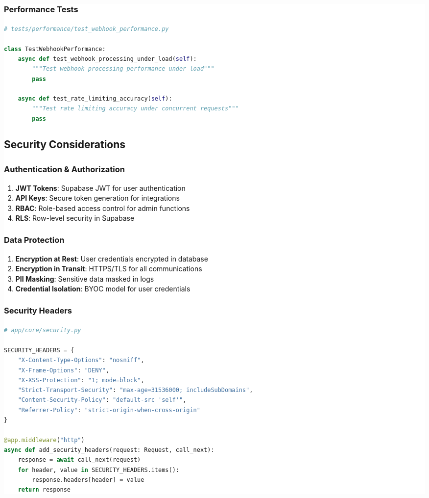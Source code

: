 ### Performance Tests

```python
# tests/performance/test_webhook_performance.py

class TestWebhookPerformance:
    async def test_webhook_processing_under_load(self):
        """Test webhook processing performance under load"""
        pass
    
    async def test_rate_limiting_accuracy(self):
        """Test rate limiting accuracy under concurrent requests"""
        pass
```

## Security Considerations

### Authentication & Authorization

1. **JWT Tokens**: Supabase JWT for user authentication
2. **API Keys**: Secure token generation for integrations
3. **RBAC**: Role-based access control for admin functions
4. **RLS**: Row-level security in Supabase

### Data Protection

1. **Encryption at Rest**: User credentials encrypted in database
2. **Encryption in Transit**: HTTPS/TLS for all communications
3. **PII Masking**: Sensitive data masked in logs
4. **Credential Isolation**: BYOC model for user credentials

### Security Headers

```python
# app/core/security.py

SECURITY_HEADERS = {
    "X-Content-Type-Options": "nosniff",
    "X-Frame-Options": "DENY",
    "X-XSS-Protection": "1; mode=block",
    "Strict-Transport-Security": "max-age=31536000; includeSubDomains",
    "Content-Security-Policy": "default-src 'self'",
    "Referrer-Policy": "strict-origin-when-cross-origin"
}

@app.middleware("http")
async def add_security_headers(request: Request, call_next):
    response = await call_next(request)
    for header, value in SECURITY_HEADERS.items():
        response.headers[header] = value
    return response
```

